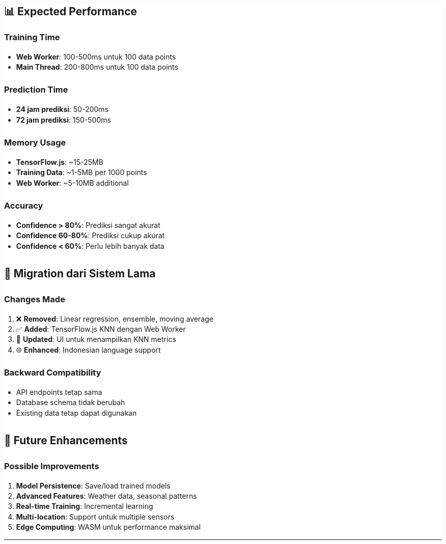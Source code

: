 ## 📊 Expected Performance

### Training Time

- **Web Worker**: 100-500ms untuk 100 data points
- **Main Thread**: 200-800ms untuk 100 data points

### Prediction Time

- **24 jam prediksi**: 50-200ms
- **72 jam prediksi**: 150-500ms

### Memory Usage

- **TensorFlow.js**: ~15-25MB
- **Training Data**: ~1-5MB per 1000 points
- **Web Worker**: ~5-10MB additional

### Accuracy

- **Confidence > 80%**: Prediksi sangat akurat
- **Confidence 60-80%**: Prediksi cukup akurat
- **Confidence < 60%**: Perlu lebih banyak data

## 🔄 Migration dari Sistem Lama

### Changes Made

1. ❌ **Removed**: Linear regression, ensemble, moving average
2. ✅ **Added**: TensorFlow.js KNN dengan Web Worker
3. 🔄 **Updated**: UI untuk menampilkan KNN metrics
4. 🌐 **Enhanced**: Indonesian language support

### Backward Compatibility

- API endpoints tetap sama
- Database schema tidak berubah
- Existing data tetap dapat digunakan

## 🎯 Future Enhancements

### Possible Improvements

1. **Model Persistence**: Save/load trained models
2. **Advanced Features**: Weather data, seasonal patterns
3. **Real-time Training**: Incremental learning
4. **Multi-location**: Support untuk multiple sensors
5. **Edge Computing**: WASM untuk performance maksimal

---
